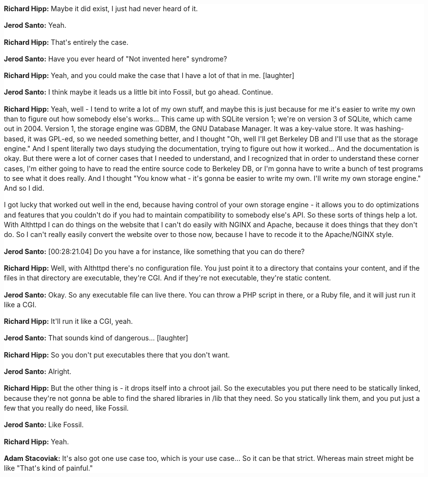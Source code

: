**Richard Hipp:** Maybe it did exist, I just had never heard of it.

**Jerod Santo:** Yeah.

**Richard Hipp:** That's entirely the case.

**Jerod Santo:** Have you ever heard of "Not invented here" syndrome?

**Richard Hipp:** Yeah, and you could make the case that I have a lot of that in me. \[laughter\]

**Jerod Santo:** I think maybe it leads us a little bit into Fossil, but go ahead. Continue.

**Richard Hipp:** Yeah, well - I tend to write a lot of my own stuff, and maybe this is just because for me it's easier to write my own than to figure out how somebody else's works... This came up with SQLite version 1; we're on version 3 of SQLite, which came out in 2004. Version 1, the storage engine was GDBM, the GNU Database Manager. It was a key-value store. It was hashing-based, it was GPL-ed, so we needed something better, and I thought "Oh, well I'll get Berkeley DB and I'll use that as the storage engine." And I spent literally two days studying the documentation, trying to figure out how it worked... And the documentation is okay. But there were a lot of corner cases that I needed to understand, and I recognized that in order to understand these corner cases, I'm either going to have to read the entire source code to Berkeley DB, or I'm gonna have to write a bunch of test programs to see what it does really. And I thought "You know what - it's gonna be easier to write my own. I'll write my own storage engine." And so I did.

I got lucky that worked out well in the end, because having control of your own storage engine - it allows you to do optimizations and features that you couldn't do if you had to maintain compatibility to somebody else's API. So these sorts of things help a lot. With Althttpd I can do things on the website that I can't do easily with NGINX and Apache, because it does things that they don't do. So I can't really easily convert the website over to those now, because I have to recode it to the Apache/NGINX style.

**Jerod Santo:** \[00:28:21.04\] Do you have a for instance, like something that you can do there?

**Richard Hipp:** Well, with Althttpd there's no configuration file. You just point it to a directory that contains your content, and if the files in that directory are executable, they're CGI. And if they're not executable, they're static content.

**Jerod Santo:** Okay. So any executable file can live there. You can throw a PHP script in there, or a Ruby file, and it will just run it like a CGI.

**Richard Hipp:** It'll run it like a CGI, yeah.

**Jerod Santo:** That sounds kind of dangerous... \[laughter\]

**Richard Hipp:** So you don't put executables there that you don't want.

**Jerod Santo:** Alright.

**Richard Hipp:** But the other thing is - it drops itself into a chroot jail. So the executables you put there need to be statically linked, because they're not gonna be able to find the shared libraries in /lib that they need. So you statically link them, and you put just a few that you really do need, like Fossil.

**Jerod Santo:** Like Fossil.

**Richard Hipp:** Yeah.

**Adam Stacoviak:** It's also got one use case too, which is your use case... So it can be that strict. Whereas main street might be like "That's kind of painful."
